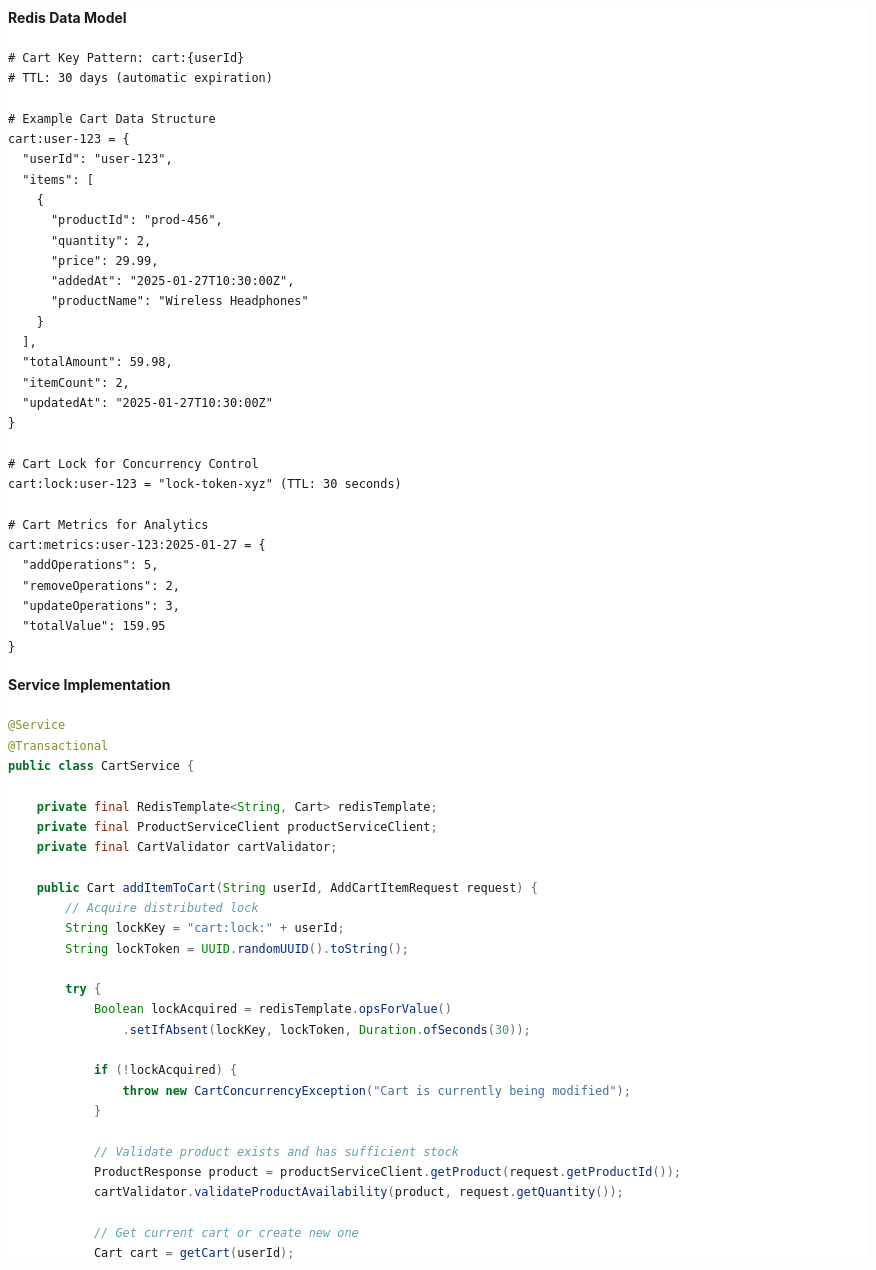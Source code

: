 #### Redis Data Model

```redis
# Cart Key Pattern: cart:{userId}
# TTL: 30 days (automatic expiration)

# Example Cart Data Structure
cart:user-123 = {
  "userId": "user-123",
  "items": [
    {
      "productId": "prod-456",
      "quantity": 2,
      "price": 29.99,
      "addedAt": "2025-01-27T10:30:00Z",
      "productName": "Wireless Headphones"
    }
  ],
  "totalAmount": 59.98,
  "itemCount": 2,
  "updatedAt": "2025-01-27T10:30:00Z"
}

# Cart Lock for Concurrency Control
cart:lock:user-123 = "lock-token-xyz" (TTL: 30 seconds)

# Cart Metrics for Analytics
cart:metrics:user-123:2025-01-27 = {
  "addOperations": 5,
  "removeOperations": 2,
  "updateOperations": 3,
  "totalValue": 159.95
}
```

#### Service Implementation

```java
@Service
@Transactional
public class CartService {
    
    private final RedisTemplate<String, Cart> redisTemplate;
    private final ProductServiceClient productServiceClient;
    private final CartValidator cartValidator;
    
    public Cart addItemToCart(String userId, AddCartItemRequest request) {
        // Acquire distributed lock
        String lockKey = "cart:lock:" + userId;
        String lockToken = UUID.randomUUID().toString();
        
        try {
            Boolean lockAcquired = redisTemplate.opsForValue()
                .setIfAbsent(lockKey, lockToken, Duration.ofSeconds(30));
            
            if (!lockAcquired) {
                throw new CartConcurrencyException("Cart is currently being modified");
            }
            
            // Validate product exists and has sufficient stock
            ProductResponse product = productServiceClient.getProduct(request.getProductId());
            cartValidator.validateProductAvailability(product, request.getQuantity());
            
            // Get current cart or create new one
            Cart cart = getCart(userId);
```